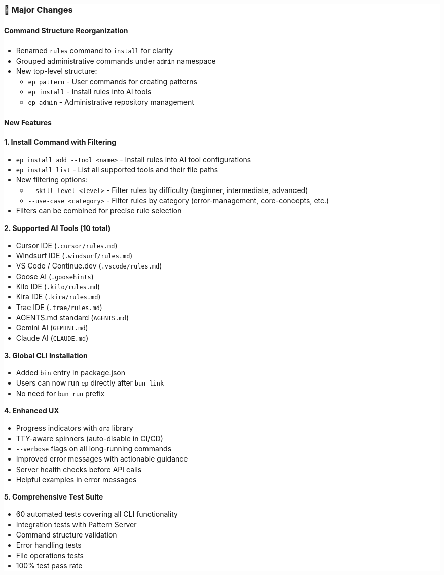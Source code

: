 ### 🎉 Major Changes

#### Command Structure Reorganization
- Renamed `rules` command to `install` for clarity
- Grouped administrative commands under `admin` namespace
- New top-level structure:
  - `ep pattern` - User commands for creating patterns
  - `ep install` - Install rules into AI tools
  - `ep admin` - Administrative repository management

#### New Features

**1. Install Command with Filtering**
- `ep install add --tool <name>` - Install rules into AI tool configurations
- `ep install list` - List all supported tools and their file paths
- New filtering options:
  - `--skill-level <level>` - Filter rules by difficulty (beginner, intermediate, advanced)
  - `--use-case <category>` - Filter rules by category (error-management, core-concepts, etc.)
- Filters can be combined for precise rule selection

**2. Supported AI Tools (10 total)**
- Cursor IDE (`.cursor/rules.md`)
- Windsurf IDE (`.windsurf/rules.md`)
- VS Code / Continue.dev (`.vscode/rules.md`)
- Goose AI (`.goosehints`)
- Kilo IDE (`.kilo/rules.md`)
- Kira IDE (`.kira/rules.md`)
- Trae IDE (`.trae/rules.md`)
- AGENTS.md standard (`AGENTS.md`)
- Gemini AI (`GEMINI.md`)
- Claude AI (`CLAUDE.md`)

**3. Global CLI Installation**
- Added `bin` entry in package.json
- Users can now run `ep` directly after `bun link`
- No need for `bun run` prefix

**4. Enhanced UX**
- Progress indicators with `ora` library
- TTY-aware spinners (auto-disable in CI/CD)
- `--verbose` flags on all long-running commands
- Improved error messages with actionable guidance
- Server health checks before API calls
- Helpful examples in error messages

**5. Comprehensive Test Suite**
- 60 automated tests covering all CLI functionality
- Integration tests with Pattern Server
- Command structure validation
- Error handling tests
- File operations tests
- 100% test pass rate

